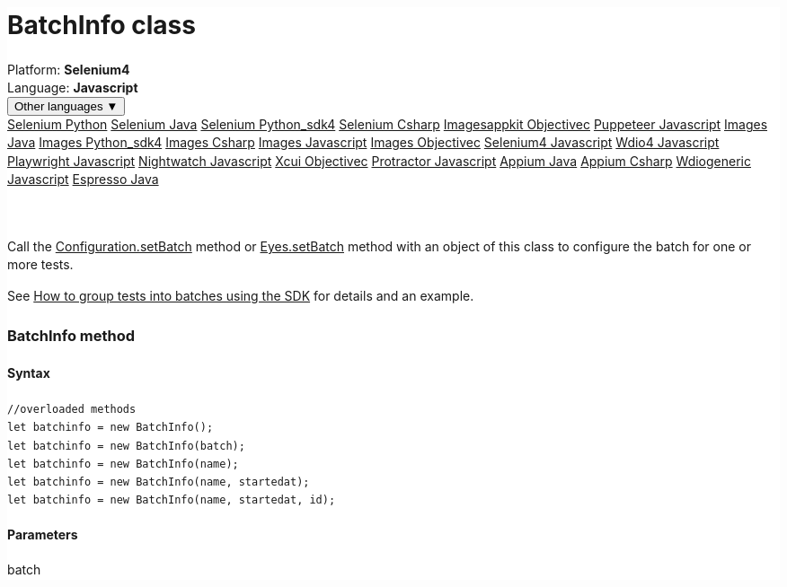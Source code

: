 # BatchInfo class
<div class='platform-bar-container-div'><div class='platform-bar-div'>Platform:  <b> Selenium4</b>
</div><div class='platform-bar-div'>Language: <b>Javascript</b></div><div class='dropdown-button-container-div'><button class='sdk-language-dropdown-button'>Other languages ▼</button><div class='dropdown-content'>
<a href='../../selenium/python/batchinfo'>Selenium Python</a>
<a href='../../selenium/java/batchinfo'>Selenium Java</a>
<a href='../../selenium/python_sdk4/batchinfo'>Selenium Python_sdk4</a>
<a href='../../selenium/csharp/batchinfo'>Selenium Csharp</a>
<a href='../../imagesappkit/objectivec/batchinfo'>Imagesappkit Objectivec</a>
<a href='../../puppeteer/javascript/batchinfo'>Puppeteer Javascript</a>
<a href='../../images/java/batchinfo'>Images Java</a>
<a href='../../images/python_sdk4/batchinfo'>Images Python_sdk4</a>
<a href='../../images/csharp/batchinfo'>Images Csharp</a>
<a href='../../images/javascript/batchinfo'>Images Javascript</a>
<a href='../../images/objectivec/batchinfo'>Images Objectivec</a>
<a href='../../selenium4/javascript/batchinfo'>Selenium4 Javascript</a>
<a href='../../wdio4/javascript/batchinfo'>Wdio4 Javascript</a>
<a href='../../playwright/javascript/batchinfo'>Playwright Javascript</a>
<a href='../../nightwatch/javascript/batchinfo'>Nightwatch Javascript</a>
<a href='../../xcui/objectivec/batchinfo'>Xcui Objectivec</a>
<a href='../../protractor/javascript/batchinfo'>Protractor Javascript</a>
<a href='../../appium/java/batchinfo'>Appium Java</a>
<a href='../../appium/csharp/batchinfo'>Appium Csharp</a>
<a href='../../wdiogeneric/javascript/batchinfo'>Wdiogeneric Javascript</a>
<a href='../../espresso/java/batchinfo'>Espresso Java</a>
</div></div><br /><br /></div>




Call the [Configuration.setBatch](./configuration#setbatch-method) method or [Eyes.setBatch](./eyes#setbatch-method) method with an object of this class to configure the batch for one or more tests.

See [How to group tests into batches using the SDK](https://applitools.com/docs/topics/working-with-test-batches/how-to-group-tests-into-batches.html) for details and an example.



### BatchInfo method
#### Syntax


    //overloaded methods
    let batchinfo = new BatchInfo();
    let batchinfo = new BatchInfo(batch);
    let batchinfo = new BatchInfo(name);
    let batchinfo = new BatchInfo(name, startedat);
    let batchinfo = new BatchInfo(name, startedat, id);
    

#### Parameters

batch
